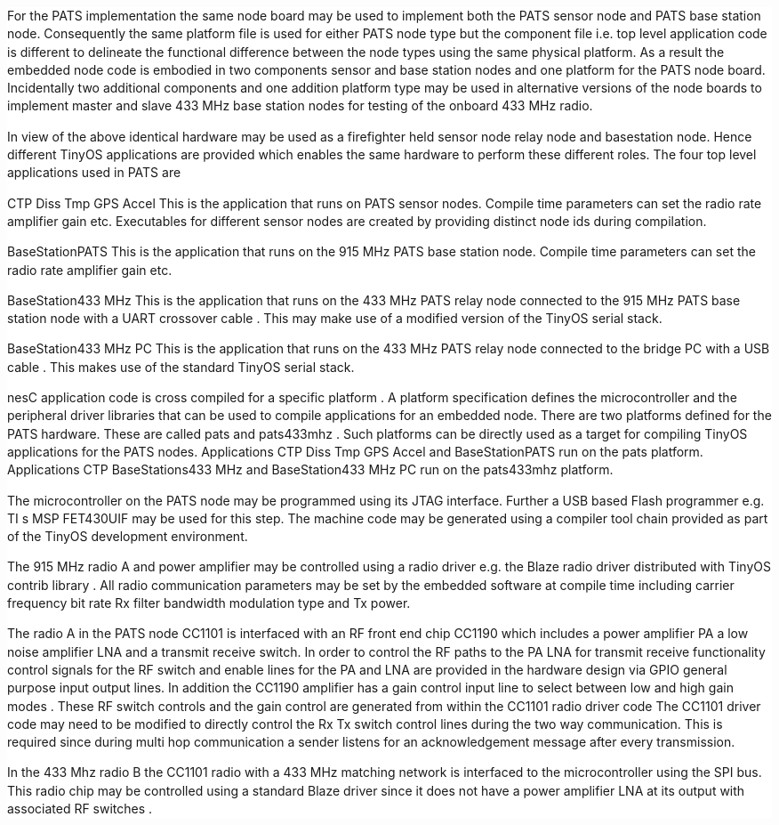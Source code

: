For the PATS implementation the same node board may be used to implement both the PATS sensor node and PATS base station node. Consequently the same platform file is used for either PATS node type but the component file i.e. top level application code is different to delineate the functional difference between the node types using the same physical platform. As a result the embedded node code is embodied in two components sensor and base station nodes and one platform for the PATS node board. Incidentally two additional components and one addition platform type may be used in alternative versions of the node boards to implement master and slave 433 MHz base station nodes for testing of the onboard 433 MHz radio.

In view of the above identical hardware may be used as a firefighter held sensor node relay node and basestation node. Hence different TinyOS applications are provided which enables the same hardware to perform these different roles. The four top level applications used in PATS are 

CTP Diss Tmp GPS Accel This is the application that runs on PATS sensor nodes. Compile time parameters can set the radio rate amplifier gain etc. Executables for different sensor nodes are created by providing distinct node ids during compilation.

BaseStationPATS This is the application that runs on the 915 MHz PATS base station node. Compile time parameters can set the radio rate amplifier gain etc.

BaseStation433 MHz This is the application that runs on the 433 MHz PATS relay node connected to the 915 MHz PATS base station node with a UART crossover cable . This may make use of a modified version of the TinyOS serial stack.

BaseStation433 MHz PC This is the application that runs on the 433 MHz PATS relay node connected to the bridge PC with a USB cable . This makes use of the standard TinyOS serial stack.

nesC application code is cross compiled for a specific platform . A platform specification defines the microcontroller and the peripheral driver libraries that can be used to compile applications for an embedded node. There are two platforms defined for the PATS hardware. These are called pats and pats433mhz . Such platforms can be directly used as a target for compiling TinyOS applications for the PATS nodes. Applications CTP Diss Tmp GPS Accel and BaseStationPATS run on the pats platform. Applications CTP BaseStations433 MHz and BaseStation433 MHz PC run on the pats433mhz platform.

The microcontroller on the PATS node may be programmed using its JTAG interface. Further a USB based Flash programmer e.g. TI s MSP FET430UIF may be used for this step. The machine code may be generated using a compiler tool chain provided as part of the TinyOS development environment.

The 915 MHz radio A and power amplifier may be controlled using a radio driver e.g. the Blaze radio driver distributed with TinyOS contrib library . All radio communication parameters may be set by the embedded software at compile time including carrier frequency bit rate Rx filter bandwidth modulation type and Tx power.

The radio A in the PATS node CC1101 is interfaced with an RF front end chip CC1190 which includes a power amplifier PA a low noise amplifier LNA and a transmit receive switch. In order to control the RF paths to the PA LNA for transmit receive functionality control signals for the RF switch and enable lines for the PA and LNA are provided in the hardware design via GPIO general purpose input output lines. In addition the CC1190 amplifier has a gain control input line to select between low and high gain modes . These RF switch controls and the gain control are generated from within the CC1101 radio driver code The CC1101 driver code may need to be modified to directly control the Rx Tx switch control lines during the two way communication. This is required since during multi hop communication a sender listens for an acknowledgement message after every transmission.

In the 433 Mhz radio B the CC1101 radio with a 433 MHz matching network is interfaced to the microcontroller using the SPI bus. This radio chip may be controlled using a standard Blaze driver since it does not have a power amplifier LNA at its output with associated RF switches .
